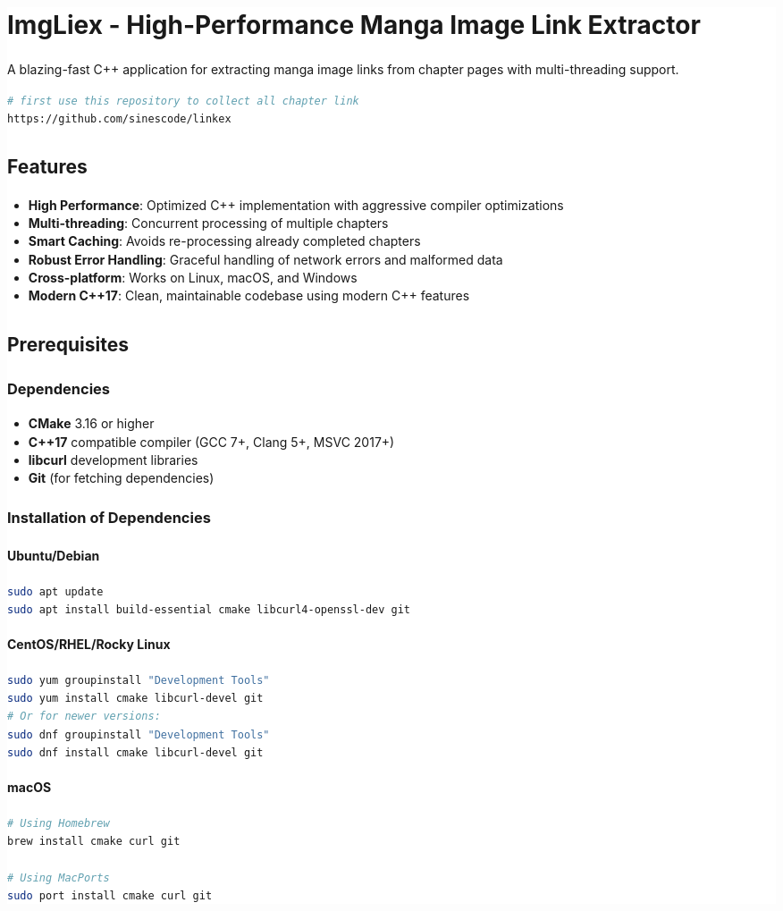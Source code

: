 # ImgLiex - High-Performance Manga Image Link Extractor

A blazing-fast C++ application for extracting manga image links from chapter pages with multi-threading support.

```bash
# first use this repository to collect all chapter link 
https://github.com/sinescode/linkex
```

## Features

- **High Performance**: Optimized C++ implementation with aggressive compiler optimizations
- **Multi-threading**: Concurrent processing of multiple chapters
- **Smart Caching**: Avoids re-processing already completed chapters
- **Robust Error Handling**: Graceful handling of network errors and malformed data
- **Cross-platform**: Works on Linux, macOS, and Windows
- **Modern C++17**: Clean, maintainable codebase using modern C++ features

## Prerequisites

### Dependencies
- **CMake** 3.16 or higher
- **C++17** compatible compiler (GCC 7+, Clang 5+, MSVC 2017+)
- **libcurl** development libraries
- **Git** (for fetching dependencies)

### Installation of Dependencies

#### Ubuntu/Debian
```bash
sudo apt update
sudo apt install build-essential cmake libcurl4-openssl-dev git
```

#### CentOS/RHEL/Rocky Linux
```bash
sudo yum groupinstall "Development Tools"
sudo yum install cmake libcurl-devel git
# Or for newer versions:
sudo dnf groupinstall "Development Tools"
sudo dnf install cmake libcurl-devel git
```

#### macOS
```bash
# Using Homebrew
brew install cmake curl git

# Using MacPorts
sudo port install cmake curl git
```
